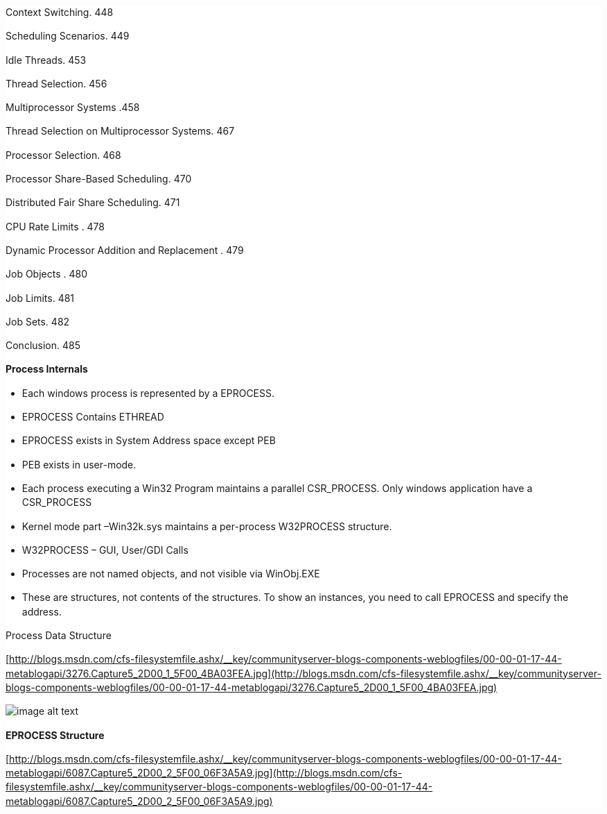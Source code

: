 Context Switching. 448

Scheduling Scenarios. 449

Idle Threads. 453

Thread Selection. 456

Multiprocessor Systems            .458

Thread Selection on Multiprocessor Systems. 467

Processor Selection. 468

Processor Share-Based Scheduling. 470

Distributed Fair Share Scheduling. 471

CPU Rate Limits . 478

Dynamic Processor Addition and Replacement . 479

Job Objects . 480

Job Limits. 481

Job Sets. 482

Conclusion. 485

**Process Internals**

* Each windows process is represented by a EPROCESS.

* EPROCESS Contains ETHREAD

* EPROCESS exists in System Address space except PEB

* PEB exists in user-mode.

* Each process executing a Win32 Program maintains a parallel CSR_PROCESS. Only windows application have a CSR_PROCESS

* Kernel mode part –Win32k.sys maintains a per-process W32PROCESS structure.

* W32PROCESS – GUI, User/GDI Calls

* Processes are not named objects, and not visible via WinObj.EXE

* These are structures, not contents of the structures. To show an instances, you need to call EPROCESS and specify the address.

Process Data Structure

[http://blogs.msdn.com/cfs-filesystemfile.ashx/__key/communityserver-blogs-components-weblogfiles/00-00-01-17-44-metablogapi/3276.Capture5_2D00_1_5F00_4BA03FEA.jpg](http://blogs.msdn.com/cfs-filesystemfile.ashx/__key/communityserver-blogs-components-weblogfiles/00-00-01-17-44-metablogapi/3276.Capture5_2D00_1_5F00_4BA03FEA.jpg) 

![image alt text](http://blogs.msdn.com/cfs-filesystemfile.ashx/__key/communityserver-blogs-components-weblogfiles/00-00-01-17-44-metablogapi/3276.Capture5_2D00_1_5F00_4BA03FEA.jpg)

**EPROCESS Structure**

[http://blogs.msdn.com/cfs-filesystemfile.ashx/__key/communityserver-blogs-components-weblogfiles/00-00-01-17-44-metablogapi/6087.Capture5_2D00_2_5F00_06F3A5A9.jpg](http://blogs.msdn.com/cfs-filesystemfile.ashx/__key/communityserver-blogs-components-weblogfiles/00-00-01-17-44-metablogapi/6087.Capture5_2D00_2_5F00_06F3A5A9.jpg) 
